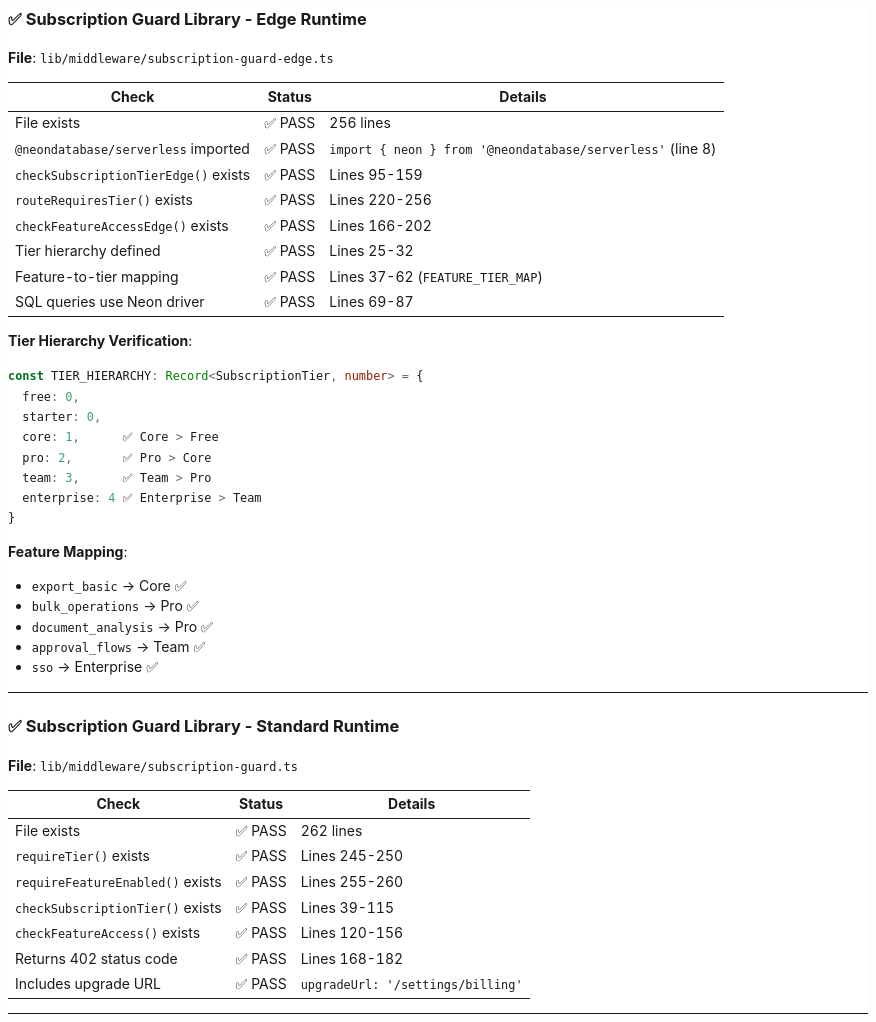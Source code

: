 
### ✅ Subscription Guard Library - Edge Runtime

**File**: `lib/middleware/subscription-guard-edge.ts`

| Check | Status | Details |
|-------|--------|---------|
| File exists | ✅ PASS | 256 lines |
| `@neondatabase/serverless` imported | ✅ PASS | `import { neon } from '@neondatabase/serverless'` (line 8) |
| `checkSubscriptionTierEdge()` exists | ✅ PASS | Lines 95-159 |
| `routeRequiresTier()` exists | ✅ PASS | Lines 220-256 |
| `checkFeatureAccessEdge()` exists | ✅ PASS | Lines 166-202 |
| Tier hierarchy defined | ✅ PASS | Lines 25-32 |
| Feature-to-tier mapping | ✅ PASS | Lines 37-62 (`FEATURE_TIER_MAP`) |
| SQL queries use Neon driver | ✅ PASS | Lines 69-87 |

**Tier Hierarchy Verification**:
```typescript
const TIER_HIERARCHY: Record<SubscriptionTier, number> = {
  free: 0,
  starter: 0,
  core: 1,      ✅ Core > Free
  pro: 2,       ✅ Pro > Core
  team: 3,      ✅ Team > Pro
  enterprise: 4 ✅ Enterprise > Team
}
```

**Feature Mapping**:
- `export_basic` → Core ✅
- `bulk_operations` → Pro ✅
- `document_analysis` → Pro ✅
- `approval_flows` → Team ✅
- `sso` → Enterprise ✅

---

### ✅ Subscription Guard Library - Standard Runtime

**File**: `lib/middleware/subscription-guard.ts`

| Check | Status | Details |
|-------|--------|---------|
| File exists | ✅ PASS | 262 lines |
| `requireTier()` exists | ✅ PASS | Lines 245-250 |
| `requireFeatureEnabled()` exists | ✅ PASS | Lines 255-260 |
| `checkSubscriptionTier()` exists | ✅ PASS | Lines 39-115 |
| `checkFeatureAccess()` exists | ✅ PASS | Lines 120-156 |
| Returns 402 status code | ✅ PASS | Lines 168-182 |
| Includes upgrade URL | ✅ PASS | `upgradeUrl: '/settings/billing'` |

---
